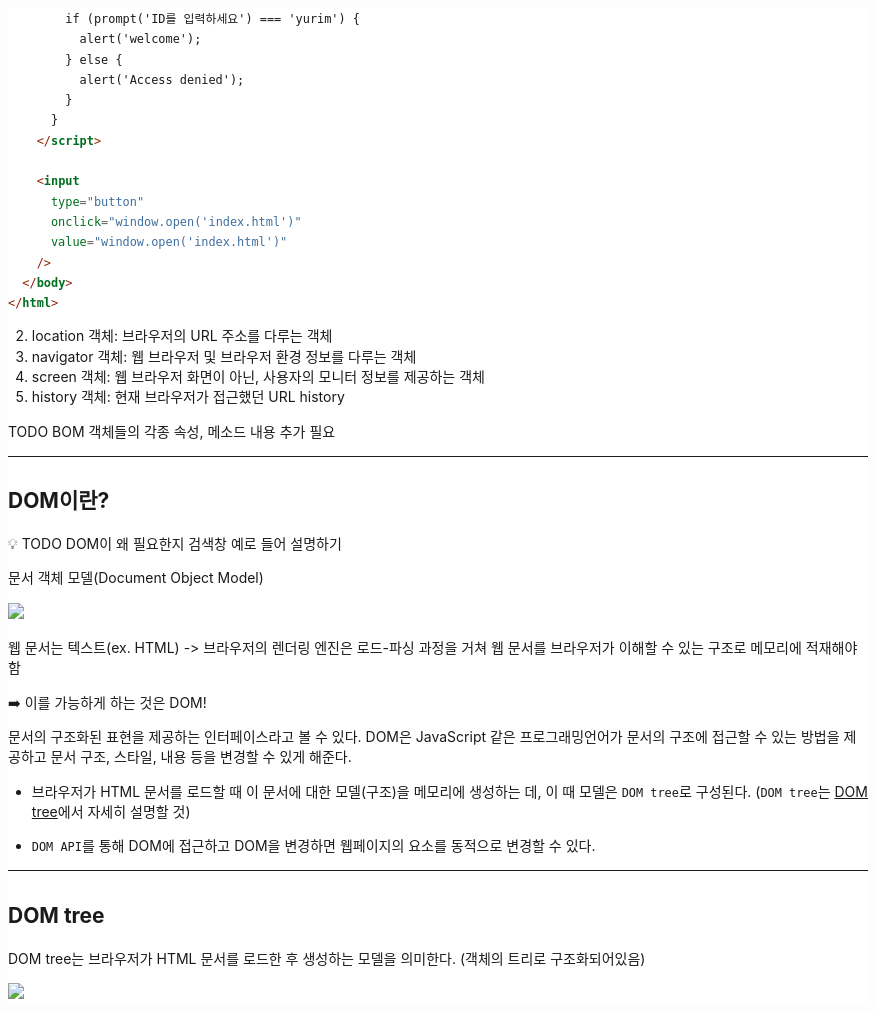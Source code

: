 ```html
        if (prompt('ID를 입력하세요') === 'yurim') {
          alert('welcome');
        } else {
          alert('Access denied');
        }
      }
    </script>

    <input
      type="button"
      onclick="window.open('index.html')"
      value="window.open('index.html')"
    />
  </body>
</html>
```

2. location 객체: 브라우저의 URL 주소를 다루는 객체
3. navigator 객체: 웹 브라우저 및 브라우저 환경 정보를 다루는 객체
4. screen 객체: 웹 브라우저 화면이 아닌, 사용자의 모니터 정보를 제공하는 객체
5. history 객체: 현재 브라우저가 접근했던 URL history

TODO BOM 객체들의 각종 속성, 메소드 내용 추가 필요

---

## DOM이란?

💡 TODO DOM이 왜 필요한지 검색창 예로 들어 설명하기

문서 객체 모델(Document Object Model)

![](https://user-content.gitlab-static.net/113105a138e66a7c211ab8a3aee6ced116c33723/68747470733a2f2f706f69656d617765622e636f6d2f696d672f636c69656e742d7365727665722e706e67)

웹 문서는 텍스트(ex. HTML) -> 브라우저의 렌더링 엔진은 로드-파싱 과정을 거쳐 웹 문서를 브라우저가 이해할 수 있는 구조로 메모리에 적재해야함

➡️ 이를 가능하게 하는 것은 DOM!

문서의 구조화된 표현을 제공하는 인터페이스라고 볼 수 있다. DOM은 JavaScript 같은 프로그래밍언어가 문서의 구조에 접근할 수 있는 방법을 제공하고 문서 구조, 스타일, 내용 등을 변경할 수 있게 해준다.

- 브라우저가 HTML 문서를 로드할 때 이 문서에 대한 모델(구조)을 메모리에 생성하는 데, 이 때 모델은 `DOM tree`로 구성된다. (`DOM tree`는 [DOM tree](#DOM-tree)에서 자세히 설명할 것)

- `DOM API`를 통해 DOM에 접근하고 DOM을 변경하면 웹페이지의 요소를 동적으로 변경할 수 있다.

---

## DOM tree

DOM tree는 브라우저가 HTML 문서를 로드한 후 생성하는 모델을 의미한다. (객체의 트리로 구조화되어있음)

![](https://user-content.gitlab-static.net/daa86090fb37ef79db7704396f4aaaa87928faf0/687474703a2f2f7463707363686f6f6c2e636f6d2f6c656374757265732f696d675f6a735f68746d6c646f6d2e706e67)
